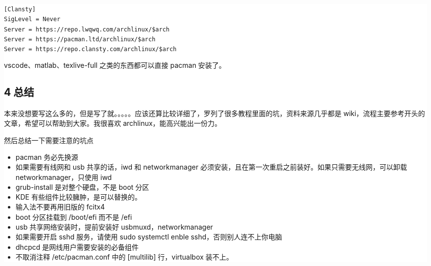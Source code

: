 
```
[Clansty]
SigLevel = Never
Server = https://repo.lwqwq.com/archlinux/$arch
Server = https://pacman.ltd/archlinux/$arch
Server = https://repo.clansty.com/archlinux/$arch
```
vscode、matlab、texlive-full 之类的东西都可以直接 pacman 安装了。

## 4 总结  
本来没想要写这么多的，但是写了就。。。。。应该还算比较详细了，罗列了很多教程里面的坑，资料来源几乎都是 wiki，流程主要参考开头的文章，希望可以帮助到大家。我很喜欢 archlinux，能高兴能出一份力。

然后总结一下需要注意的坑点

* pacman 务必先换源
* 如果需要有线网和 usb 共享的话，iwd 和 networkmanager 必须安装，且在第一次重启之前装好。如果只需要无线网，可以卸载 networkmanager，只使用 iwd
* grub-install 是对整个硬盘，不是 boot 分区
* KDE 有些组件比较臃肿，是可以替换的。
* 输入法不要再用旧版的 fcitx4
* boot 分区挂载到 /boot/efi 而不是 /efi
* usb 共享网络安装时，提前安装好 usbmuxd，networkmanager
* 如果需要开启 sshd 服务，请使用 sudo systemctl enble sshd，否则别人连不上你电脑
* dhcpcd 是网线用户需要安装的必备组件
* 不取消注释 /etc/pacman.conf 中的 [multilib] 行，virtualbox 装不上。
